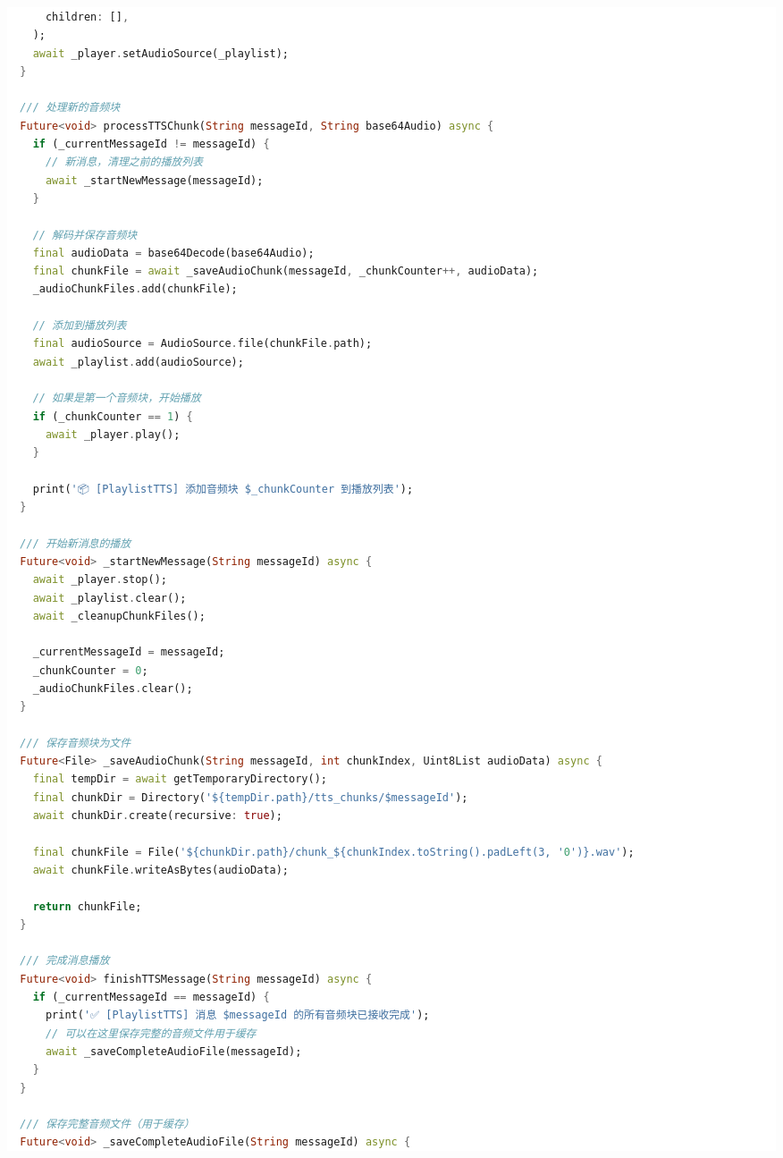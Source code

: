```dart
      children: [],
    );
    await _player.setAudioSource(_playlist);
  }
  
  /// 处理新的音频块
  Future<void> processTTSChunk(String messageId, String base64Audio) async {
    if (_currentMessageId != messageId) {
      // 新消息，清理之前的播放列表
      await _startNewMessage(messageId);
    }
    
    // 解码并保存音频块
    final audioData = base64Decode(base64Audio);
    final chunkFile = await _saveAudioChunk(messageId, _chunkCounter++, audioData);
    _audioChunkFiles.add(chunkFile);
    
    // 添加到播放列表
    final audioSource = AudioSource.file(chunkFile.path);
    await _playlist.add(audioSource);
    
    // 如果是第一个音频块，开始播放
    if (_chunkCounter == 1) {
      await _player.play();
    }
    
    print('📦 [PlaylistTTS] 添加音频块 $_chunkCounter 到播放列表');
  }
  
  /// 开始新消息的播放
  Future<void> _startNewMessage(String messageId) async {
    await _player.stop();
    await _playlist.clear();
    await _cleanupChunkFiles();
    
    _currentMessageId = messageId;
    _chunkCounter = 0;
    _audioChunkFiles.clear();
  }
  
  /// 保存音频块为文件
  Future<File> _saveAudioChunk(String messageId, int chunkIndex, Uint8List audioData) async {
    final tempDir = await getTemporaryDirectory();
    final chunkDir = Directory('${tempDir.path}/tts_chunks/$messageId');
    await chunkDir.create(recursive: true);
    
    final chunkFile = File('${chunkDir.path}/chunk_${chunkIndex.toString().padLeft(3, '0')}.wav');
    await chunkFile.writeAsBytes(audioData);
    
    return chunkFile;
  }
  
  /// 完成消息播放
  Future<void> finishTTSMessage(String messageId) async {
    if (_currentMessageId == messageId) {
      print('✅ [PlaylistTTS] 消息 $messageId 的所有音频块已接收完成');
      // 可以在这里保存完整的音频文件用于缓存
      await _saveCompleteAudioFile(messageId);
    }
  }
  
  /// 保存完整音频文件（用于缓存）
  Future<void> _saveCompleteAudioFile(String messageId) async {
```